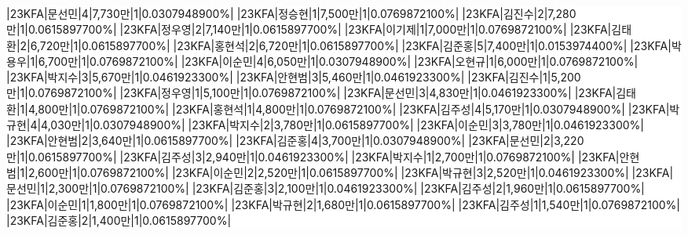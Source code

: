 |23KFA|문선민|4|7,730만|1|0.0307948900%|
|23KFA|정승현|1|7,500만|1|0.0769872100%|
|23KFA|김진수|2|7,280만|1|0.0615897700%|
|23KFA|정우영|2|7,140만|1|0.0615897700%|
|23KFA|이기제|1|7,000만|1|0.0769872100%|
|23KFA|김태환|2|6,720만|1|0.0615897700%|
|23KFA|홍현석|2|6,720만|1|0.0615897700%|
|23KFA|김준홍|5|7,400만|1|0.0153974400%|
|23KFA|박용우|1|6,700만|1|0.0769872100%|
|23KFA|이순민|4|6,050만|1|0.0307948900%|
|23KFA|오현규|1|6,000만|1|0.0769872100%|
|23KFA|박지수|3|5,670만|1|0.0461923300%|
|23KFA|안현범|3|5,460만|1|0.0461923300%|
|23KFA|김진수|1|5,200만|1|0.0769872100%|
|23KFA|정우영|1|5,100만|1|0.0769872100%|
|23KFA|문선민|3|4,830만|1|0.0461923300%|
|23KFA|김태환|1|4,800만|1|0.0769872100%|
|23KFA|홍현석|1|4,800만|1|0.0769872100%|
|23KFA|김주성|4|5,170만|1|0.0307948900%|
|23KFA|박규현|4|4,030만|1|0.0307948900%|
|23KFA|박지수|2|3,780만|1|0.0615897700%|
|23KFA|이순민|3|3,780만|1|0.0461923300%|
|23KFA|안현범|2|3,640만|1|0.0615897700%|
|23KFA|김준홍|4|3,700만|1|0.0307948900%|
|23KFA|문선민|2|3,220만|1|0.0615897700%|
|23KFA|김주성|3|2,940만|1|0.0461923300%|
|23KFA|박지수|1|2,700만|1|0.0769872100%|
|23KFA|안현범|1|2,600만|1|0.0769872100%|
|23KFA|이순민|2|2,520만|1|0.0615897700%|
|23KFA|박규현|3|2,520만|1|0.0461923300%|
|23KFA|문선민|1|2,300만|1|0.0769872100%|
|23KFA|김준홍|3|2,100만|1|0.0461923300%|
|23KFA|김주성|2|1,960만|1|0.0615897700%|
|23KFA|이순민|1|1,800만|1|0.0769872100%|
|23KFA|박규현|2|1,680만|1|0.0615897700%|
|23KFA|김주성|1|1,540만|1|0.0769872100%|
|23KFA|김준홍|2|1,400만|1|0.0615897700%|